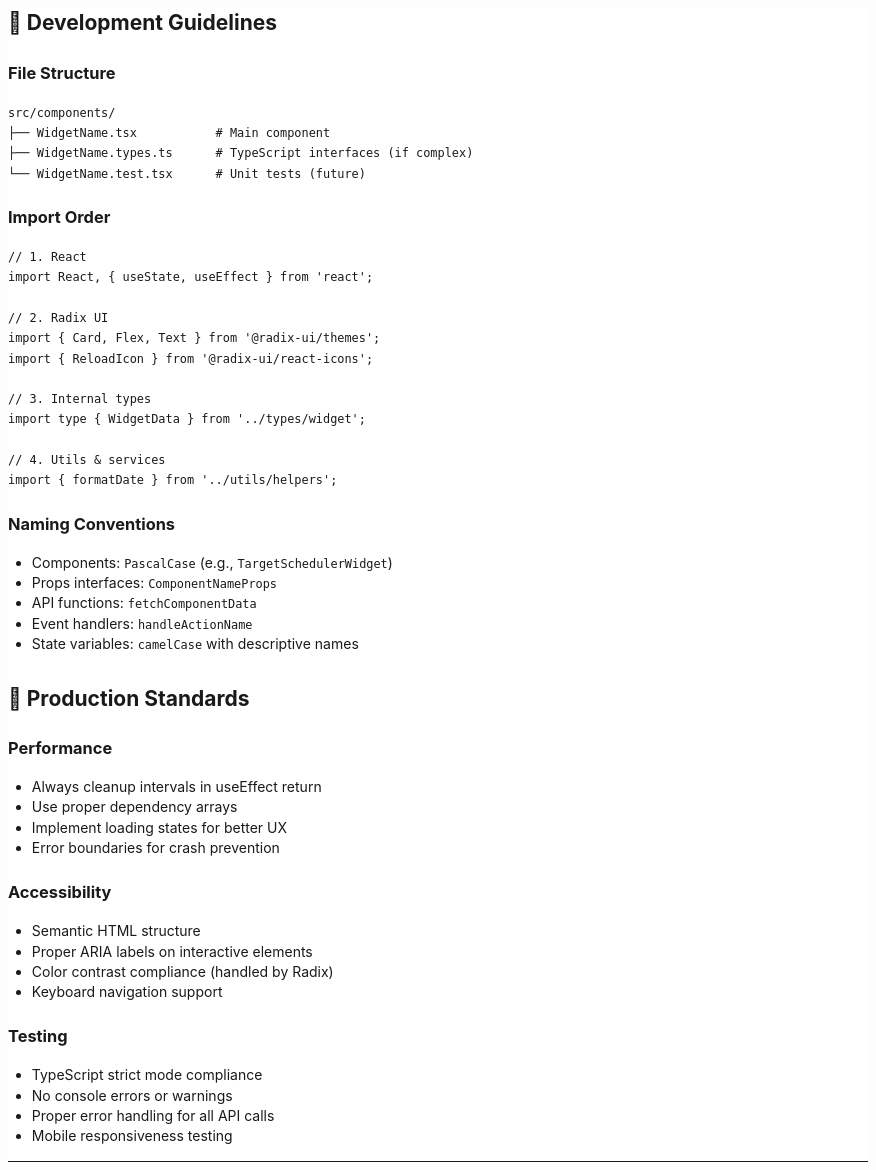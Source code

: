 ## 🔧 Development Guidelines

### **File Structure**
```
src/components/
├── WidgetName.tsx           # Main component
├── WidgetName.types.ts      # TypeScript interfaces (if complex)
└── WidgetName.test.tsx      # Unit tests (future)
```

### **Import Order**
```tsx
// 1. React
import React, { useState, useEffect } from 'react';

// 2. Radix UI  
import { Card, Flex, Text } from '@radix-ui/themes';
import { ReloadIcon } from '@radix-ui/react-icons';

// 3. Internal types
import type { WidgetData } from '../types/widget';

// 4. Utils & services
import { formatDate } from '../utils/helpers';
```

### **Naming Conventions**
- Components: `PascalCase` (e.g., `TargetSchedulerWidget`)
- Props interfaces: `ComponentNameProps` 
- API functions: `fetchComponentData`
- Event handlers: `handleActionName`
- State variables: `camelCase` with descriptive names

## 🚀 Production Standards

### **Performance**
- Always cleanup intervals in useEffect return
- Use proper dependency arrays
- Implement loading states for better UX
- Error boundaries for crash prevention

### **Accessibility**
- Semantic HTML structure
- Proper ARIA labels on interactive elements
- Color contrast compliance (handled by Radix)
- Keyboard navigation support

### **Testing**
- TypeScript strict mode compliance
- No console errors or warnings
- Proper error handling for all API calls
- Mobile responsiveness testing

---